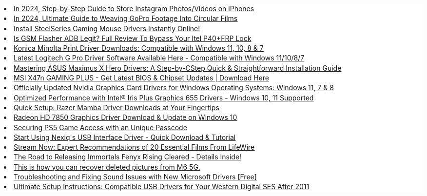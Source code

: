 <li><a href="https://instagram-clips.techidaily.com/in-2024-step-by-step-guide-to-store-instagram-photosvideos-on-iphones/"><u>In 2024, Step-by-Step Guide to Store Instagram Photos/Videos on iPhones</u></a></li>
<li><a href="https://some-skills.techidaily.com/in-2024-ultimate-guide-to-weaving-gopro-footage-into-circular-films/"><u>In 2024, Ultimate Guide to Weaving GoPro Footage Into Circular Films</u></a></li>
<li><a href="https://win-amazing.techidaily.com/1722978193078-install-steelseries-gaming-mouse-drivers-instantly-online/"><u>Install SteelSeries Gaming Mouse Drivers Instantly Online!</u></a></li>
<li><a href="https://bypass-frp.techidaily.com/is-gsm-flasher-adb-legit-full-review-to-bypass-your-itel-p40plusfrp-lock-by-drfone-android/"><u>Is GSM Flasher ADB Legit? Full Review To Bypass Your Itel P40+FRP Lock</u></a></li>
<li><a href="https://win-amazing.techidaily.com/konica-minolta-print-driver-downloads-compatible-with-windows-11-10-8-and-7/"><u>Konica Minolta Print Driver Downloads: Compatible with Windows 11, 10, 8 & 7</u></a></li>
<li><a href="https://win-amazing.techidaily.com/latest-logitech-g-pro-driver-software-available-here-compatible-with-windows-111087/"><u>Latest Logitech G Pro Driver Software Available Here - Compatible with Windows 11/10/8/7</u></a></li>
<li><a href="https://win-amazing.techidaily.com/mastering-asus-maximus-x-hero-drivers-a-step-by-cstep-quick-and-straightforward-installation-guide/"><u>Mastering ASUS Maximus X Hero Drivers: A Step-by-CStep Quick & Straightforward Installation Guide</u></a></li>
<li><a href="https://win-amazing.techidaily.com/msi-x47n-gaming-plus-get-latest-bios-and-chipset-updates-download-here/"><u>MSI X47n GAMING PLUS - Get Latest BIOS & Chipset Updates | Download Here</u></a></li>
<li><a href="https://win-amazing.techidaily.com/officially-updated-nvidia-graphics-card-drivers-for-windows-operating-systems-windows-11-7-and-8/"><u>Officially Updated Nvidia Graphics Card Drivers for Windows Operating Systems: Windows 11, 7 & 8</u></a></li>
<li><a href="https://win-amazing.techidaily.com/optimized-performance-with-intel-iris-plus-graphics-655-drivers-windows-10-11-supported/"><u>Optimized Performance with Intel® Iris Plus Graphics 655 Drivers - Windows 10, 11 Supported</u></a></li>
<li><a href="https://win-amazing.techidaily.com/quick-setup-razer-mamba-driver-downloads-at-your-fingertips/"><u>Quick Setup: Razer Mamba Driver Downloads at Your Fingertips</u></a></li>
<li><a href="https://win-amazing.techidaily.com/radeon-hd-7850-graphics-driver-download-and-update-on-windows-10/"><u>Radeon HD 7850 Graphics Driver Download & Update on Windows 10</u></a></li>
<li><a href="https://games-able.techidaily.com/securing-ps5-game-access-with-an-unique-passcode/"><u>Securing PS5 Game Access with an Unique Passcode</u></a></li>
<li><a href="https://win-amazing.techidaily.com/start-using-nexiqs-usb-interface-driver-quick-download-and-tutorial/"><u>Start Using Nexiq's USB Interface Driver - Quick Download & Tutorial</u></a></li>
<li><a href="https://tech-recovery.techidaily.com/stream-now-expert-recommendations-of-20-essential-films-from-lifewire/"><u>Stream Now: Expert Recommendations of 20 Essential Films From LifeWire</u></a></li>
<li><a href="https://win-blog.techidaily.com/1723008445593-the-road-to-releasing-immortals-fenyx-rising-cleared-details-inside/"><u>The Road to Releasing Immortals Fenyx Rising Cleared - Details Inside!</u></a></li>
<li><a href="https://techidaily.com/this-is-how-you-can-recover-deleted-pictures-from-m6-5g-by-fonelab-android-recover-pictures/"><u>This is how you can recover deleted pictures from M6 5G.</u></a></li>
<li><a href="https://win-amazing.techidaily.com/troubleshooting-and-fixing-sound-issues-with-new-microsoft-drivers-free/"><u>Troubleshooting and Fixing Sound Issues with New Microsoft Drivers [Free]</u></a></li>
<li><a href="https://win-amazing.techidaily.com/ultimate-setup-instructions-compatible-usb-drivers-for-your-western-digital-ses-after-2011/"><u>Ultimate Setup Instructions: Compatible USB Drivers for Your Western Digital SES After 2011</u></a></li>
</ul></div>
